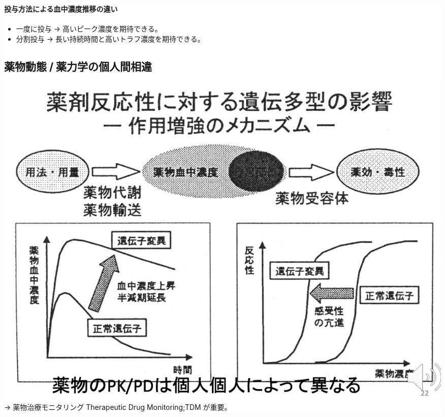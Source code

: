 #### 投与方法による血中濃度推移の違い
- 一度に投与 -> 高いピーク濃度を期待できる。
- 分割投与 -> 長い持続時間と高いトラフ濃度を期待できる。

## 薬物動態 / 薬力学の個人間相違
![](images/個人間相違.png)   
-> 薬物治療モニタリング Therapeutic Drug Monitoring;TDM が重要。
